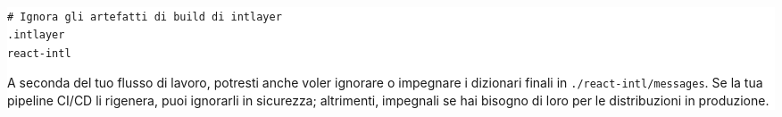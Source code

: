 ```plaintext
# Ignora gli artefatti di build di intlayer
.intlayer
react-intl
```

A seconda del tuo flusso di lavoro, potresti anche voler ignorare o impegnare i dizionari finali in `./react-intl/messages`. Se la tua pipeline CI/CD li rigenera, puoi ignorarli in sicurezza; altrimenti, impegnali se hai bisogno di loro per le distribuzioni in produzione.
